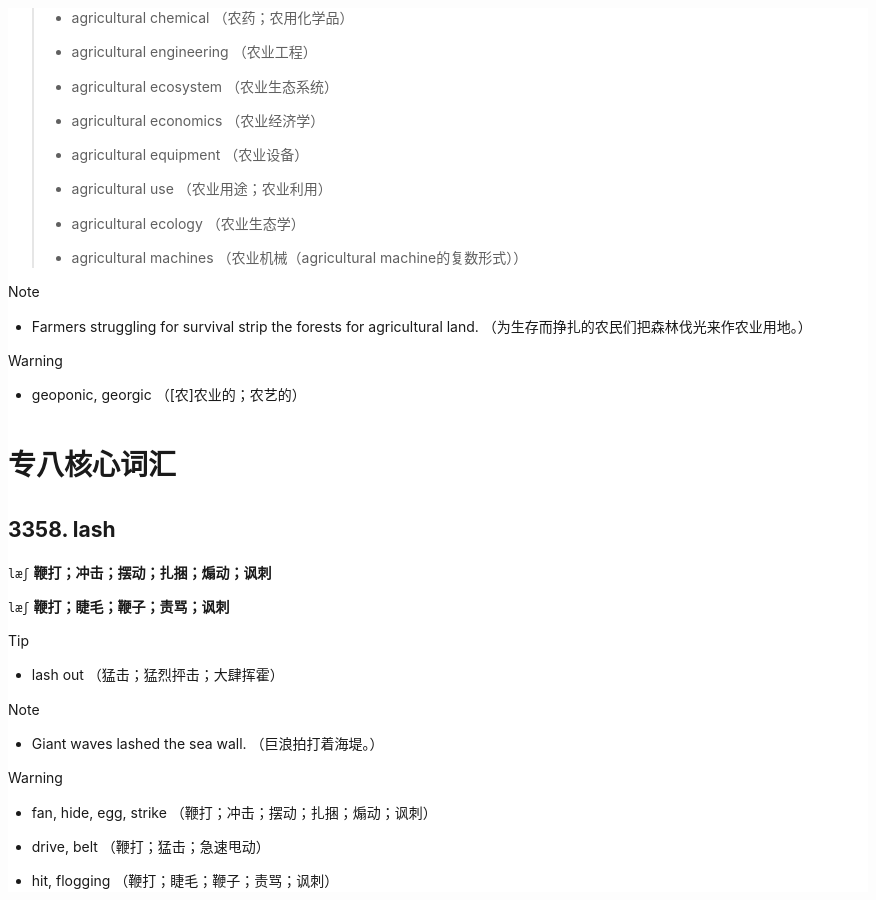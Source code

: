 > - agricultural chemical （农药；农用化学品）
>
> - agricultural engineering （农业工程）
>
> - agricultural ecosystem （农业生态系统）
>
> - agricultural economics （农业经济学）
>
> - agricultural equipment （农业设备）
>
> - agricultural use （农业用途；农业利用）
>
> - agricultural ecology （农业生态学）
>
> - agricultural machines （农业机械（agricultural machine的复数形式））
>

> [!NOTE]
>
> - Farmers struggling for survival strip the forests for agricultural land. （为生存而挣扎的农民们把森林伐光来作农业用地。）
>

> [!WARNING]
>
> - geoponic, georgic （[农]农业的；农艺的）
>

# 专八核心词汇

## 3358. lash

`læʃ`  **鞭打；冲击；摆动；扎捆；煽动；讽刺**

`læʃ`  **鞭打；睫毛；鞭子；责骂；讽刺**

> [!TIP]
>
> - lash out （猛击；猛烈抨击；大肆挥霍）
>

> [!NOTE]
>
> - Giant waves lashed the sea wall. （巨浪拍打着海堤。）
>

> [!WARNING]
>
> - fan, hide, egg, strike （鞭打；冲击；摆动；扎捆；煽动；讽刺）
>
> - drive, belt （鞭打；猛击；急速甩动）
>
> - hit, flogging （鞭打；睫毛；鞭子；责骂；讽刺）
>
